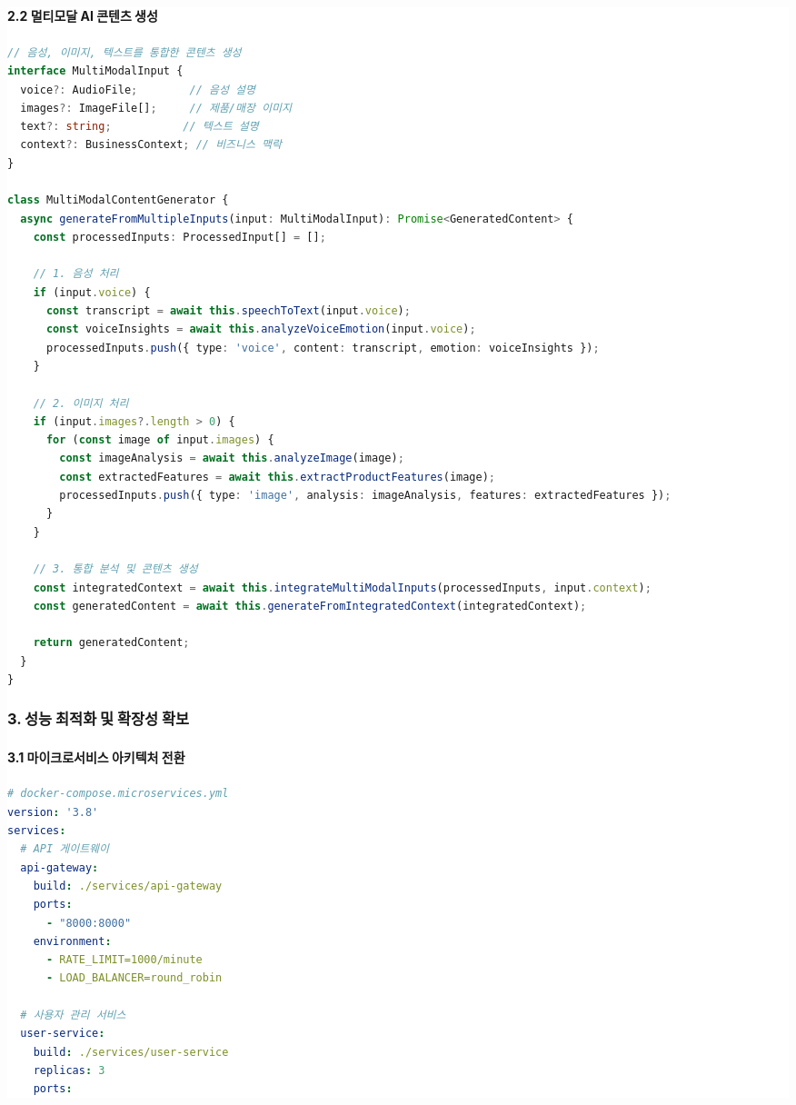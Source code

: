 ```python
```

#### 2.2 멀티모달 AI 콘텐츠 생성
```typescript
// 음성, 이미지, 텍스트를 통합한 콘텐츠 생성
interface MultiModalInput {
  voice?: AudioFile;        // 음성 설명
  images?: ImageFile[];     // 제품/매장 이미지
  text?: string;           // 텍스트 설명
  context?: BusinessContext; // 비즈니스 맥락
}

class MultiModalContentGenerator {
  async generateFromMultipleInputs(input: MultiModalInput): Promise<GeneratedContent> {
    const processedInputs: ProcessedInput[] = [];
    
    // 1. 음성 처리
    if (input.voice) {
      const transcript = await this.speechToText(input.voice);
      const voiceInsights = await this.analyzeVoiceEmotion(input.voice);
      processedInputs.push({ type: 'voice', content: transcript, emotion: voiceInsights });
    }
    
    // 2. 이미지 처리
    if (input.images?.length > 0) {
      for (const image of input.images) {
        const imageAnalysis = await this.analyzeImage(image);
        const extractedFeatures = await this.extractProductFeatures(image);
        processedInputs.push({ type: 'image', analysis: imageAnalysis, features: extractedFeatures });
      }
    }
    
    // 3. 통합 분석 및 콘텐츠 생성
    const integratedContext = await this.integrateMultiModalInputs(processedInputs, input.context);
    const generatedContent = await this.generateFromIntegratedContext(integratedContext);
    
    return generatedContent;
  }
}
```

### 3. 성능 최적화 및 확장성 확보

#### 3.1 마이크로서비스 아키텍처 전환
```yaml
# docker-compose.microservices.yml
version: '3.8'
services:
  # API 게이트웨이
  api-gateway:
    build: ./services/api-gateway
    ports:
      - "8000:8000"
    environment:
      - RATE_LIMIT=1000/minute
      - LOAD_BALANCER=round_robin
  
  # 사용자 관리 서비스
  user-service:
    build: ./services/user-service
    replicas: 3
    ports:
```